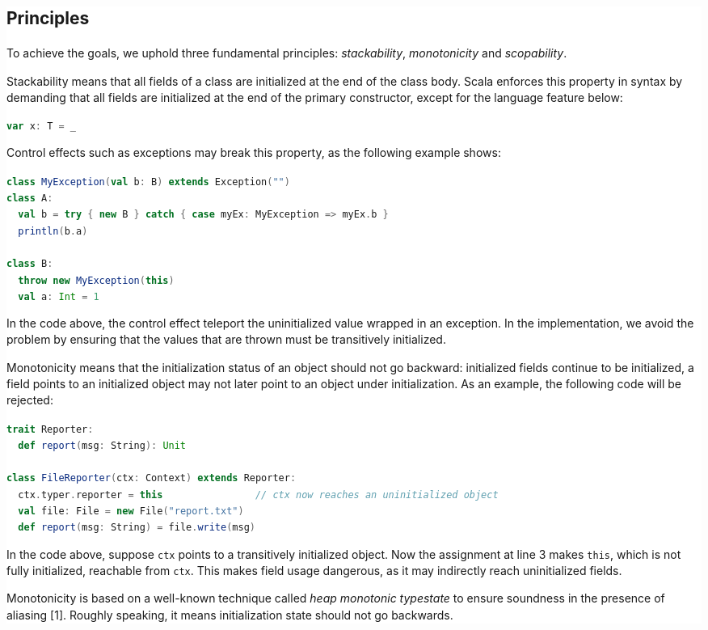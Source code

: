 ## Principles

To achieve the goals, we uphold three fundamental principles:
_stackability_, _monotonicity_ and _scopability_.

Stackability means that all fields of a class are initialized at the end of the
class body. Scala enforces this property in syntax by demanding that all fields
are initialized at the end of the primary constructor, except for the language
feature below:

``` scala
var x: T = _
```

Control effects such as exceptions may break this property, as the
following example shows:

``` scala
class MyException(val b: B) extends Exception("")
class A:
  val b = try { new B } catch { case myEx: MyException => myEx.b }
  println(b.a)

class B:
  throw new MyException(this)
  val a: Int = 1
```

In the code above, the control effect teleport the uninitialized value
wrapped in an exception. In the implementation, we avoid the problem
by ensuring that the values that are thrown must be transitively initialized.

Monotonicity means that the initialization status of an object should
not go backward: initialized fields continue to be initialized, a
field points to an initialized object may not later point to an
object under initialization. As an example, the following code will be rejected:

``` scala
trait Reporter:
  def report(msg: String): Unit

class FileReporter(ctx: Context) extends Reporter:
  ctx.typer.reporter = this                // ctx now reaches an uninitialized object
  val file: File = new File("report.txt")
  def report(msg: String) = file.write(msg)
```

In the code above, suppose `ctx` points to a transitively initialized
object. Now the assignment at line 3 makes `this`, which is not fully
initialized, reachable from `ctx`. This makes field usage dangerous,
as it may indirectly reach uninitialized fields.

Monotonicity is based on a well-known technique called _heap monotonic
typestate_ to ensure soundness in the presence of aliasing
[1]. Roughly speaking, it means initialization state should not go backwards.
